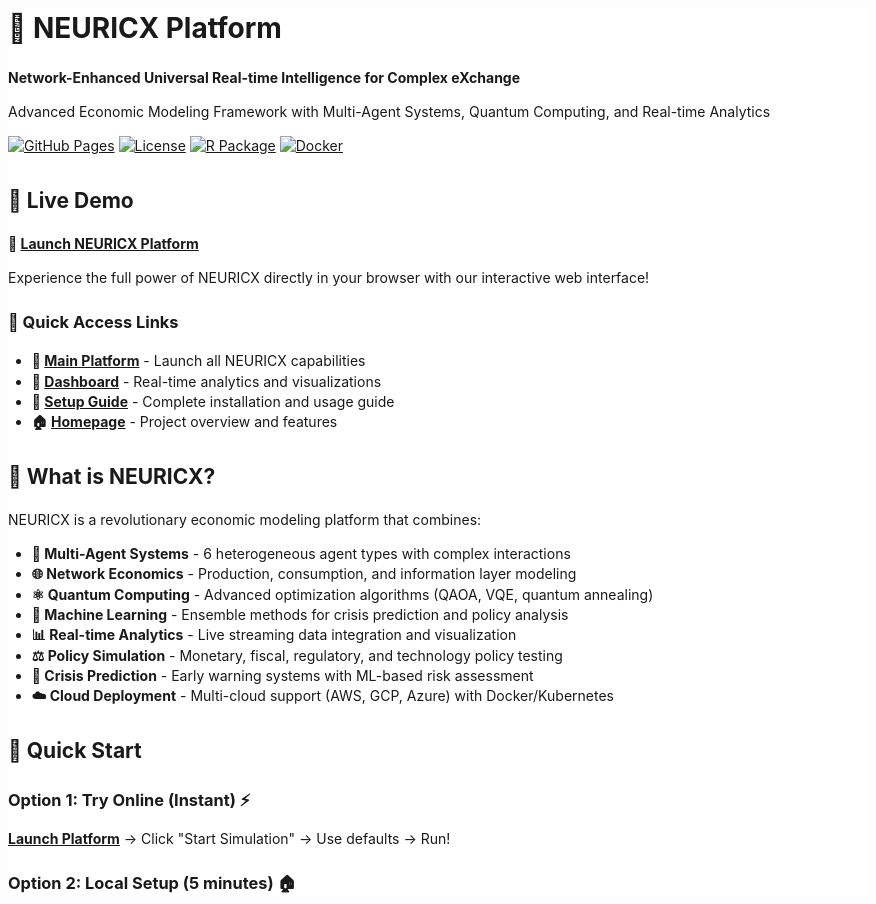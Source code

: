 # 🚀 NEURICX Platform

**Network-Enhanced Universal Real-time Intelligence for Complex eXchange**

Advanced Economic Modeling Framework with Multi-Agent Systems, Quantum Computing, and Real-time Analytics

[![GitHub Pages](https://img.shields.io/badge/GitHub%20Pages-Live%20Demo-blue?style=for-the-badge&logo=github)](https://avishekb9.github.io/NEURICX/)
[![License](https://img.shields.io/badge/License-MIT-green?style=for-the-badge)](LICENSE)
[![R Package](https://img.shields.io/badge/R-Package-276DC3?style=for-the-badge&logo=r)](NEURICX/)
[![Docker](https://img.shields.io/badge/Docker-Ready-2496ED?style=for-the-badge&logo=docker)](deploy/)

## 🌟 Live Demo

**🎯 [Launch NEURICX Platform](https://avishekb9.github.io/NEURICX/NEURICX_Web/platform.html)** 

Experience the full power of NEURICX directly in your browser with our interactive web interface!

### 🔗 Quick Access Links

- **📱 [Main Platform](https://avishekb9.github.io/NEURICX/NEURICX_Web/platform.html)** - Launch all NEURICX capabilities
- **🎯 [Dashboard](https://avishekb9.github.io/NEURICX/NEURICX_Web/dashboard.html)** - Real-time analytics and visualizations  
- **📖 [Setup Guide](https://avishekb9.github.io/NEURICX/NEURICX_Web/launch-guide.html)** - Complete installation and usage guide
- **🏠 [Homepage](https://avishekb9.github.io/NEURICX/NEURICX_Web/)** - Project overview and features

## 🎯 What is NEURICX?

NEURICX is a revolutionary economic modeling platform that combines:

- **🧠 Multi-Agent Systems** - 6 heterogeneous agent types with complex interactions
- **🌐 Network Economics** - Production, consumption, and information layer modeling  
- **⚛️ Quantum Computing** - Advanced optimization algorithms (QAOA, VQE, quantum annealing)
- **🤖 Machine Learning** - Ensemble methods for crisis prediction and policy analysis
- **📊 Real-time Analytics** - Live streaming data integration and visualization
- **⚖️ Policy Simulation** - Monetary, fiscal, regulatory, and technology policy testing
- **🔮 Crisis Prediction** - Early warning systems with ML-based risk assessment
- **☁️ Cloud Deployment** - Multi-cloud support (AWS, GCP, Azure) with Docker/Kubernetes

## 🚀 Quick Start

### Option 1: Try Online (Instant) ⚡
**[Launch Platform](https://avishekb9.github.io/NEURICX/NEURICX_Web/platform.html)** → Click "Start Simulation" → Use defaults → Run!

### Option 2: Local Setup (5 minutes) 🏠
